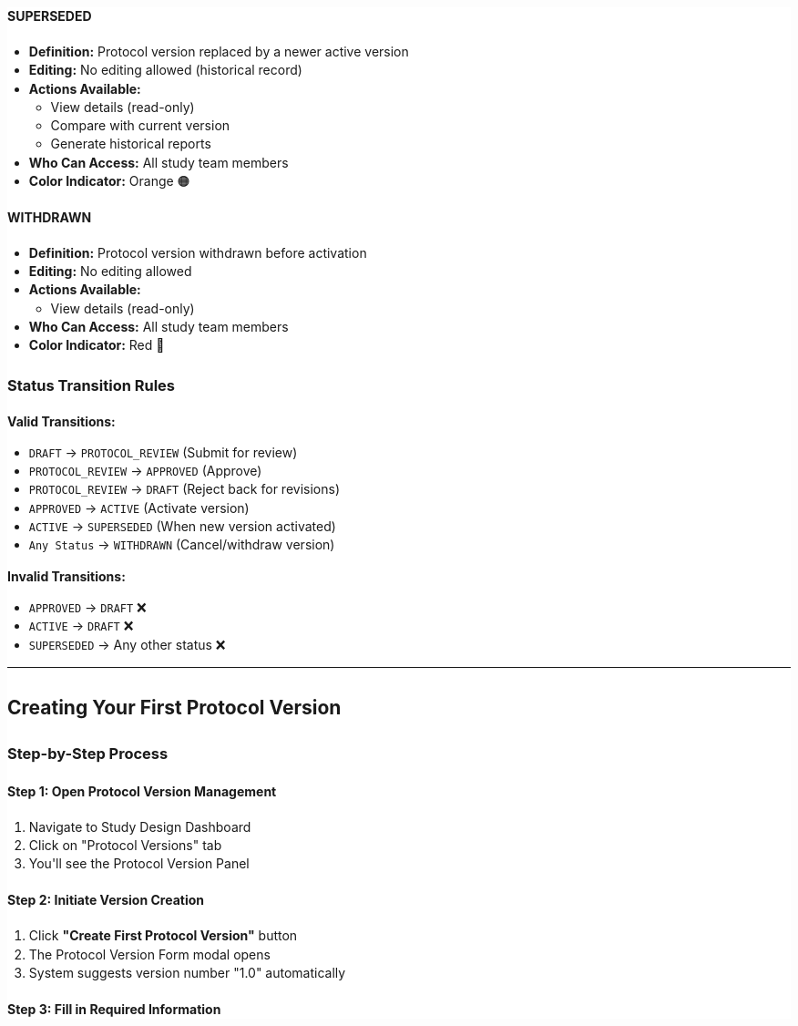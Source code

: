 #### SUPERSEDED
- **Definition:** Protocol version replaced by a newer active version
- **Editing:** No editing allowed (historical record)
- **Actions Available:**
  - View details (read-only)
  - Compare with current version
  - Generate historical reports
- **Who Can Access:** All study team members
- **Color Indicator:** Orange 🟠

#### WITHDRAWN
- **Definition:** Protocol version withdrawn before activation
- **Editing:** No editing allowed
- **Actions Available:**
  - View details (read-only)
- **Who Can Access:** All study team members
- **Color Indicator:** Red 🔴

### Status Transition Rules

**Valid Transitions:**
- `DRAFT` → `PROTOCOL_REVIEW` (Submit for review)
- `PROTOCOL_REVIEW` → `APPROVED` (Approve)
- `PROTOCOL_REVIEW` → `DRAFT` (Reject back for revisions)
- `APPROVED` → `ACTIVE` (Activate version)
- `ACTIVE` → `SUPERSEDED` (When new version activated)
- `Any Status` → `WITHDRAWN` (Cancel/withdraw version)

**Invalid Transitions:**
- `APPROVED` → `DRAFT` ❌
- `ACTIVE` → `DRAFT` ❌
- `SUPERSEDED` → Any other status ❌

---

## Creating Your First Protocol Version

### Step-by-Step Process

#### Step 1: Open Protocol Version Management
1. Navigate to Study Design Dashboard
2. Click on "Protocol Versions" tab
3. You'll see the Protocol Version Panel

#### Step 2: Initiate Version Creation
1. Click **"Create First Protocol Version"** button
2. The Protocol Version Form modal opens
3. System suggests version number "1.0" automatically

#### Step 3: Fill in Required Information
